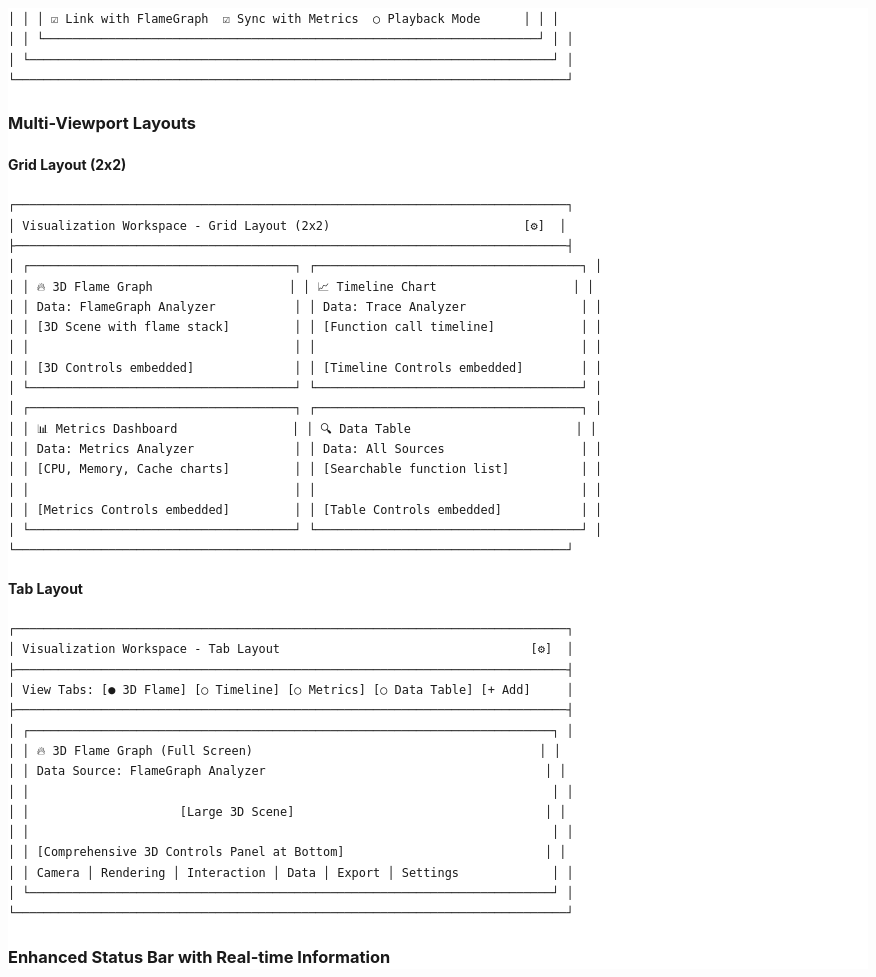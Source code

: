 ```
│ │ │ ☑️ Link with FlameGraph  ☑️ Sync with Metrics  ○ Playback Mode      │ │ │
│ │ └─────────────────────────────────────────────────────────────────────┘ │ │
│ └─────────────────────────────────────────────────────────────────────────┘ │
└─────────────────────────────────────────────────────────────────────────────┘
```

### **Multi-Viewport Layouts**

#### **Grid Layout (2x2)**
```
┌─────────────────────────────────────────────────────────────────────────────┐
│ Visualization Workspace - Grid Layout (2x2)                           [⚙️]  │
├─────────────────────────────────────────────────────────────────────────────┤
│ ┌─────────────────────────────────────┐ ┌─────────────────────────────────────┐ │
│ │ 🔥 3D Flame Graph                   │ │ 📈 Timeline Chart                   │ │
│ │ Data: FlameGraph Analyzer           │ │ Data: Trace Analyzer                │ │
│ │ [3D Scene with flame stack]         │ │ [Function call timeline]            │ │
│ │                                     │ │                                     │ │
│ │ [3D Controls embedded]              │ │ [Timeline Controls embedded]        │ │
│ └─────────────────────────────────────┘ └─────────────────────────────────────┘ │
│ ┌─────────────────────────────────────┐ ┌─────────────────────────────────────┐ │
│ │ 📊 Metrics Dashboard                │ │ 🔍 Data Table                       │ │
│ │ Data: Metrics Analyzer              │ │ Data: All Sources                   │ │
│ │ [CPU, Memory, Cache charts]         │ │ [Searchable function list]          │ │
│ │                                     │ │                                     │ │
│ │ [Metrics Controls embedded]         │ │ [Table Controls embedded]           │ │
│ └─────────────────────────────────────┘ └─────────────────────────────────────┘ │
└─────────────────────────────────────────────────────────────────────────────┘
```

#### **Tab Layout**
```
┌─────────────────────────────────────────────────────────────────────────────┐
│ Visualization Workspace - Tab Layout                                   [⚙️]  │
├─────────────────────────────────────────────────────────────────────────────┤
│ View Tabs: [● 3D Flame] [○ Timeline] [○ Metrics] [○ Data Table] [+ Add]     │
├─────────────────────────────────────────────────────────────────────────────┤
│ ┌─────────────────────────────────────────────────────────────────────────┐ │
│ │ 🔥 3D Flame Graph (Full Screen)                                        │ │
│ │ Data Source: FlameGraph Analyzer                                       │ │
│ │                                                                         │ │
│ │                     [Large 3D Scene]                                   │ │
│ │                                                                         │ │
│ │ [Comprehensive 3D Controls Panel at Bottom]                            │ │
│ │ Camera │ Rendering │ Interaction │ Data │ Export │ Settings             │ │
│ └─────────────────────────────────────────────────────────────────────────┘ │
└─────────────────────────────────────────────────────────────────────────────┘
```

### **Enhanced Status Bar with Real-time Information**

